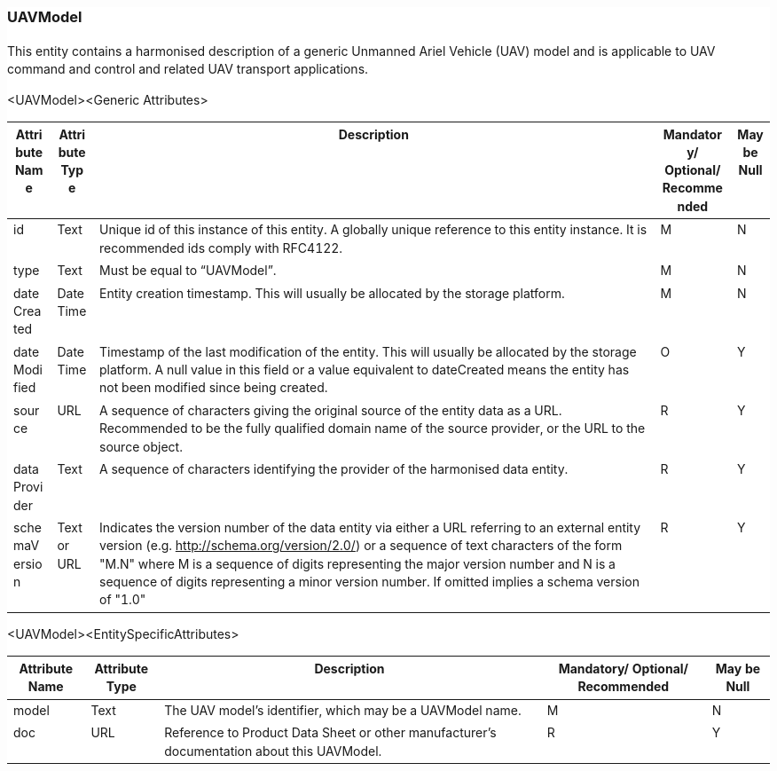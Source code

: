### UAVModel

This entity contains a harmonised description of a generic Unmanned Ariel
Vehicle (UAV) model and is applicable to UAV command and control and related UAV
transport applications.

&lt;UAVModel&gt;&lt;Generic Attributes&gt;

| Attribute Name | Attribute Type | Description                                                                                                                                                                                                                                                                                                                                                                               | Mandatory/ Optional/ Recommended | May be Null |
|----------------|----------------|-------------------------------------------------------------------------------------------------------------------------------------------------------------------------------------------------------------------------------------------------------------------------------------------------------------------------------------------------------------------------------------------|----------------------------------|-------------|
| id             | Text           | Unique id of this instance of this entity. A globally unique reference to this entity instance. It is recommended ids comply with RFC4122.                                                                                                                                                                                                                                                | M                                | N           |
| type           | Text           | Must be equal to “UAVModel”.                                                                                                                                                                                                                                                                                                                                                              | M                                | N           |
| dateCreated    | DateTime       | Entity creation timestamp. This will usually be allocated by the storage platform.                                                                                                                                                                                                                                                                                                        | M                                | N           |
| dateModified   | DateTime       | Timestamp of the last modification of the entity. This will usually be allocated by the storage platform. A null value in this field or a value equivalent to dateCreated means the entity has not been modified since being created.                                                                                                                                                     | O                                | Y           |
| source         | URL            | A sequence of characters giving the original source of the entity data as a URL. Recommended to be the fully qualified domain name of the source provider, or the URL to the source object.                                                                                                                                                                                               | R                                | Y           |
| dataProvider   | Text           | A sequence of characters identifying the provider of the harmonised data entity.                                                                                                                                                                                                                                                                                                          | R                                | Y           |
| schemaVersion  | Text or URL    | Indicates the version number of the data entity via either a URL referring to an external entity version (e.g. <http://schema.org/version/2.0/>) or a sequence of text characters of the form "M.N" where M is a sequence of digits representing the major version number and N is a sequence of digits representing a minor version number. If omitted implies a schema version of "1.0" | R                                | Y           |

&lt;UAVModel&gt;&lt;EntitySpecificAttributes&gt;

| Attribute Name    | Attribute Type    | Description                                                                                                                                                                                                                                                                            | Mandatory/ Optional/ Recommended | May be Null |
|-------------------|-------------------|----------------------------------------------------------------------------------------------------------------------------------------------------------------------------------------------------------------------------------------------------------------------------------------|----------------------------------|-------------|
| model             | Text              | The UAV model’s identifier, which may be a UAVModel name.                                                                                                                                                                                                                              | M                                | N           |
| doc               | URL               | Reference to Product Data Sheet or other manufacturer’s documentation about this UAVModel.                                                                                                                                                                                             | R                                | Y           |